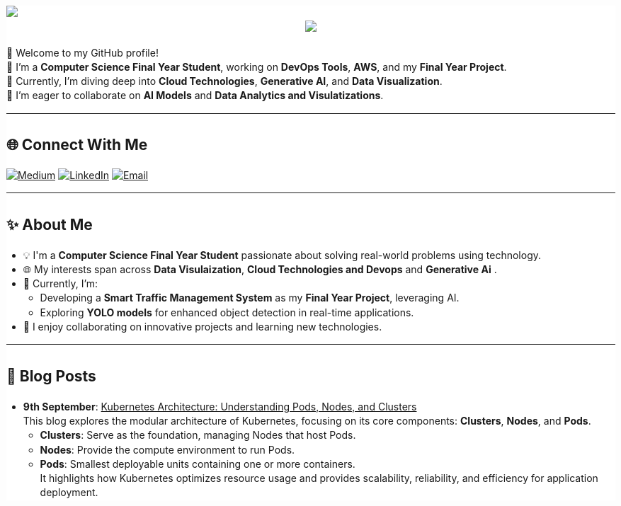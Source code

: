 <img src="https://readme-typing-svg.herokuapp.com?font=Source+Code+Pro&duration=2000&pause=50&color=008080&center=true&vCenter=true&multiline=true&width=1400&height=200&lines=Hello+🌸!!+I+am+Javaria;A+final+year+student+in+Computer+Science;Passionate+about+technology+and+learning+new+things!" width="100%" />

<div align="center">
  <img src="https://assets7.lottiefiles.com/packages/lf20_Hrcv4p1xLa.json" width="300" />
</div>




🌟 Welcome to my GitHub profile!  
🔭 I’m a **Computer Science Final Year Student**, working on **DevOps Tools**, **AWS**, and my **Final Year Project**.  
🌱 Currently, I’m diving deep into **Cloud Technologies**, **Generative AI**, and **Data Visualization**.  
👯 I’m eager to collaborate on **AI Models** and **Data Analytics and Visulatizations**.  

---

## 🌐 Connect With Me
[![Medium](https://img.shields.io/badge/Medium-000000?style=for-the-badge&logo=medium&logoColor=white)](https://medium.com/@javariahabib)
[![LinkedIn](https://img.shields.io/badge/LinkedIn-0A66C2?style=for-the-badge&logo=linkedin&logoColor=white)](https://www.linkedin.com/in/javaria-habib-555297216)
[![Email](https://img.shields.io/badge/Email-D14836?style=for-the-badge&logo=gmail&logoColor=white)](mailto:javariahabib@gmail.com)


---

## ✨ About Me
- 💡 I'm a **Computer Science Final Year Student** passionate about solving real-world problems using technology.  
- 🌐 My interests span across **Data Visulaization**, **Cloud Technologies and Devops** and **Generative Ai** .  
- 🔭 Currently, I’m:  
  - Developing a **Smart Traffic Management System** as my **Final Year Project**, leveraging AI. 
  - Exploring **YOLO models** for enhanced object detection in real-time applications.  
- 💬 I enjoy collaborating on innovative projects and learning new technologies.  


---

## 📝 Blog Posts  

- **9th September**: [Kubernetes Architecture: Understanding Pods, Nodes, and Clusters](https://medium.com/@javaria/kubernetes-architecture-understanding-pods-nodes-and-clusters-123456789abc)  
  This blog explores the modular architecture of Kubernetes, focusing on its core components: **Clusters**, **Nodes**, and **Pods**.  
  - **Clusters**: Serve as the foundation, managing Nodes that host Pods.  
  - **Nodes**: Provide the compute environment to run Pods.  
  - **Pods**: Smallest deployable units containing one or more containers.  
  It highlights how Kubernetes optimizes resource usage and provides scalability, reliability, and efficiency for application deployment.
  